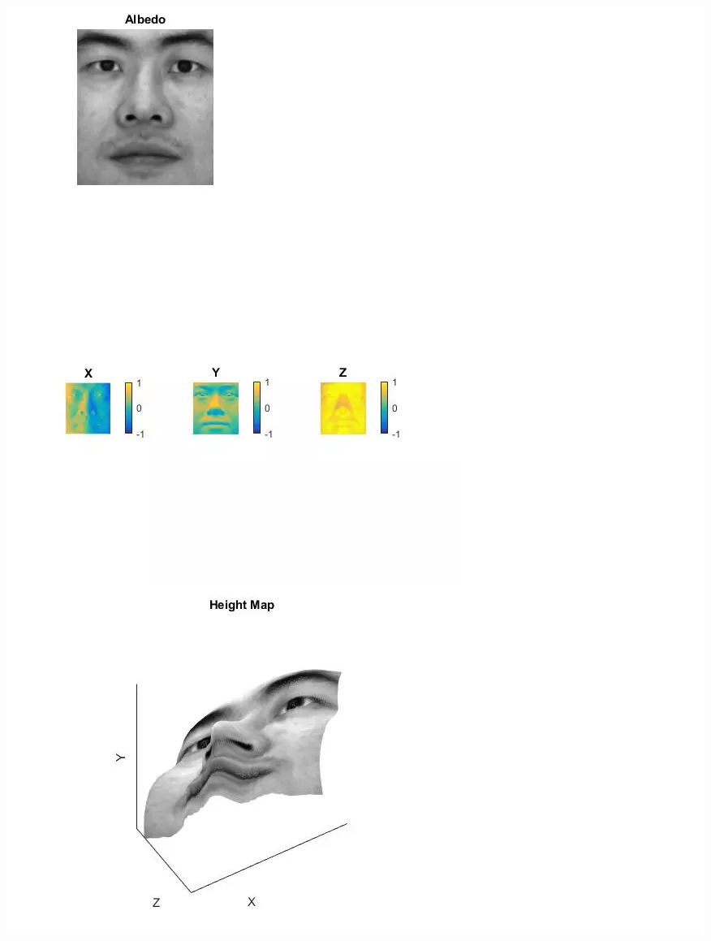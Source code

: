   <img src="/images/photometric-stereo/9.webp">
  <img src="/images/photometric-stereo/10.webp">
  <img src="/images/photometric-stereo/11.webp">
</figure>
